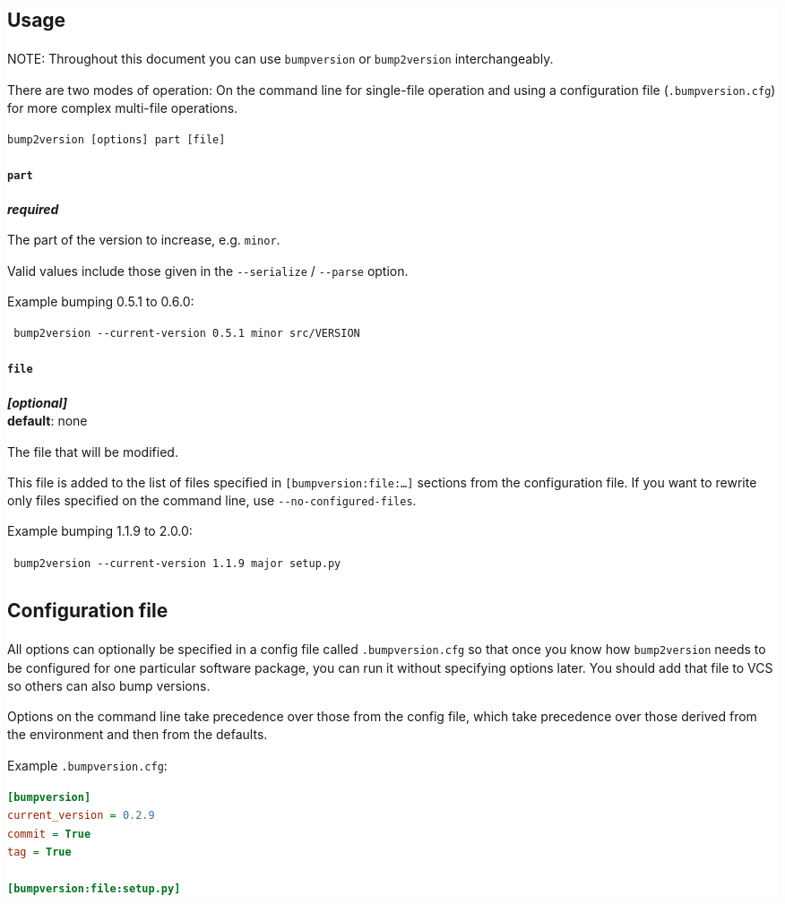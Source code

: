 ## Usage

NOTE: Throughout this document you can use `bumpversion` or `bump2version` interchangeably.

There are two modes of operation: On the command line for single-file operation
and using a configuration file (`.bumpversion.cfg`) for more complex multi-file operations.

    bump2version [options] part [file]

#### `part`
  _**required**_<br />

  The part of the version to increase, e.g. `minor`.

  Valid values include those given in the `--serialize` / `--parse` option.

  Example bumping 0.5.1 to 0.6.0:

     bump2version --current-version 0.5.1 minor src/VERSION

#### `file`
  _**[optional]**_<br />
  **default**: none

  The file that will be modified.

  This file is added to the list of files specified in `[bumpversion:file:…]`
  sections from the configuration file. If you want to rewrite only files
  specified on the command line, use `--no-configured-files`.

  Example bumping 1.1.9 to 2.0.0:

     bump2version --current-version 1.1.9 major setup.py

## Configuration file

All options can optionally be specified in a config file called
`.bumpversion.cfg` so that once you know how `bump2version` needs to be
configured for one particular software package, you can run it without
specifying options later. You should add that file to VCS so others can also
bump versions.

Options on the command line take precedence over those from the config file,
which take precedence over those derived from the environment and then from the
defaults.

Example `.bumpversion.cfg`:

```ini
[bumpversion]
current_version = 0.2.9
commit = True
tag = True

[bumpversion:file:setup.py]
```
